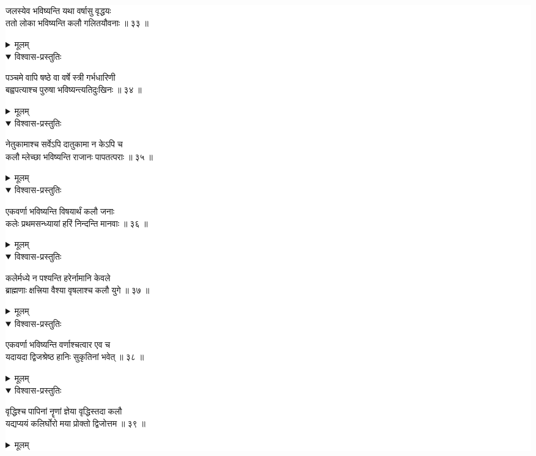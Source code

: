 जलस्येव भविष्यन्ति यथा वर्षासु वृद्धयः  
ततो लोका भविष्यन्ति कलौ गलितयौवनाः ॥ ३३ ॥
</details>

<details><summary>मूलम्</summary></details>



<details open><summary>विश्वास-प्रस्तुतिः</summary>

पञ्चमे वापि षष्ठे वा वर्षे स्त्री गर्भधारिणी  
बह्वपत्याश्च पुरुषा भविष्यन्त्यतिदुःखिनः ॥ ३४ ॥
</details>

<details><summary>मूलम्</summary></details>



<details open><summary>विश्वास-प्रस्तुतिः</summary>

नेतुकामाश्च सर्वेऽपि दातुकामा न केऽपि च  
कलौ म्लेच्छा भविष्यन्ति राजानः पापतत्पराः ॥ ३५ ॥
</details>

<details><summary>मूलम्</summary></details>



<details open><summary>विश्वास-प्रस्तुतिः</summary>

एकवर्णा भविष्यन्ति विषयार्थं कलौ जनाः  
कलेः प्रथमसन्ध्यायां हरिं निन्दन्ति मानवाः ॥ ३६ ॥
</details>

<details><summary>मूलम्</summary></details>



<details open><summary>विश्वास-प्रस्तुतिः</summary>

कलेर्मध्ये न पश्यन्ति हरेर्नामानि केवले  
ब्राह्मणाः क्षत्त्रिया वैश्या वृषलाश्च कलौ युगे ॥ ३७ ॥
</details>

<details><summary>मूलम्</summary></details>



<details open><summary>विश्वास-प्रस्तुतिः</summary>

एकवर्णा भविष्यन्ति वर्णाश्चत्वार एव च  
यदायदा द्विजश्रेष्ठ हानिः सुकृतिनां भवेत् ॥ ३८ ॥
</details>

<details><summary>मूलम्</summary></details>



<details open><summary>विश्वास-प्रस्तुतिः</summary>

वृद्धिश्च पापिनां नॄणां ज्ञेया वृद्धिस्तदा कलौ  
यद्यप्ययं कलिर्घोरो मया प्रोक्तो द्विजोत्तम ॥ ३९ ॥
</details>

<details><summary>मूलम्</summary></details>
